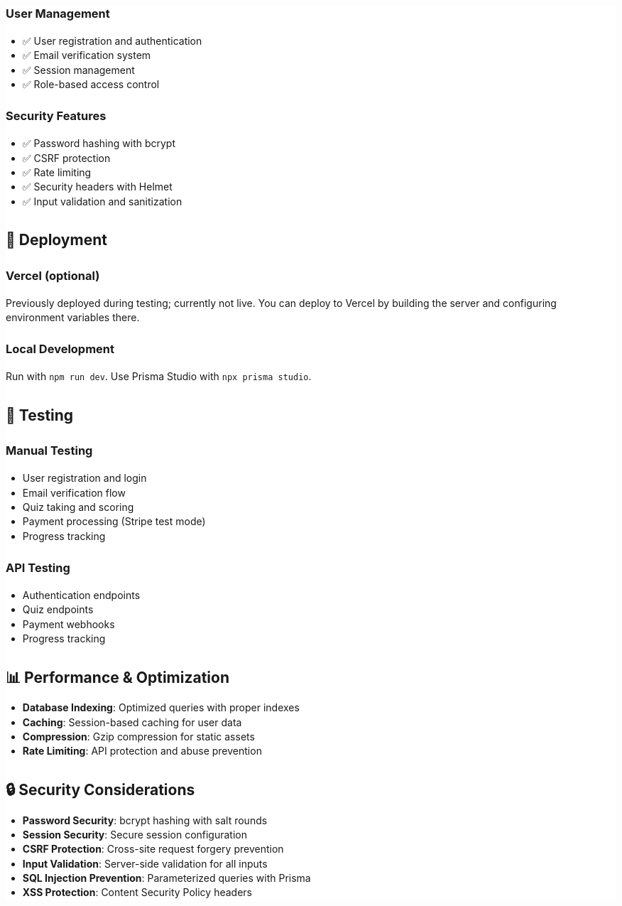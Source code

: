 ### User Management
- ✅ User registration and authentication
- ✅ Email verification system
- ✅ Session management
- ✅ Role-based access control

### Security Features
- ✅ Password hashing with bcrypt
- ✅ CSRF protection
- ✅ Rate limiting
- ✅ Security headers with Helmet
- ✅ Input validation and sanitization

## 🚀 Deployment

### Vercel (optional)
Previously deployed during testing; currently not live. You can deploy to Vercel by building the server and configuring environment variables there.

### Local Development
Run with `npm run dev`. Use Prisma Studio with `npx prisma studio`.

## 🧪 Testing

### **Manual Testing**
- User registration and login
- Email verification flow
- Quiz taking and scoring
- Payment processing (Stripe test mode)
- Progress tracking

### **API Testing**
- Authentication endpoints
- Quiz endpoints
- Payment webhooks
- Progress tracking

## 📊 Performance & Optimization

- **Database Indexing**: Optimized queries with proper indexes
- **Caching**: Session-based caching for user data
- **Compression**: Gzip compression for static assets
- **Rate Limiting**: API protection and abuse prevention

## 🔒 Security Considerations

- **Password Security**: bcrypt hashing with salt rounds
- **Session Security**: Secure session configuration
- **CSRF Protection**: Cross-site request forgery prevention
- **Input Validation**: Server-side validation for all inputs
- **SQL Injection Prevention**: Parameterized queries with Prisma
- **XSS Protection**: Content Security Policy headers
